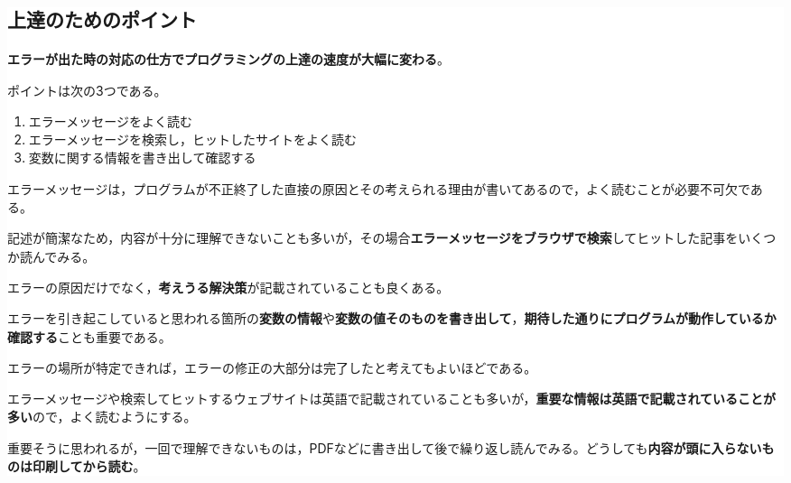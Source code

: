 
## 上達のためのポイント

**エラーが出た時の対応の仕方でプログラミングの上達の速度が大幅に変わる**。

ポイントは次の3つである。

1. エラーメッセージをよく読む
2. エラーメッセージを検索し，ヒットしたサイトをよく読む
3. 変数に関する情報を書き出して確認する

エラーメッセージは，プログラムが不正終了した直接の原因とその考えられる理由が書いてあるので，よく読むことが必要不可欠である。

記述が簡潔なため，内容が十分に理解できないことも多いが，その場合**エラーメッセージをブラウザで検索**してヒットした記事をいくつか読んでみる。

エラーの原因だけでなく，**考えうる解決策**が記載されていることも良くある。

エラーを引き起こしていると思われる箇所の**変数の情報**や**変数の値そのものを書き出して**，**期待した通りにプログラムが動作しているか確認する**ことも重要である。

エラーの場所が特定できれば，エラーの修正の大部分は完了したと考えてもよいほどである。

エラーメッセージや検索してヒットするウェブサイトは英語で記載されていることも多いが，**重要な情報は英語で記載されていることが多い**ので，よく読むようにする。

重要そうに思われるが，一回で理解できないものは，PDFなどに書き出して後で繰り返し読んでみる。どうしても**内容が頭に入らないものは印刷してから読む**。

